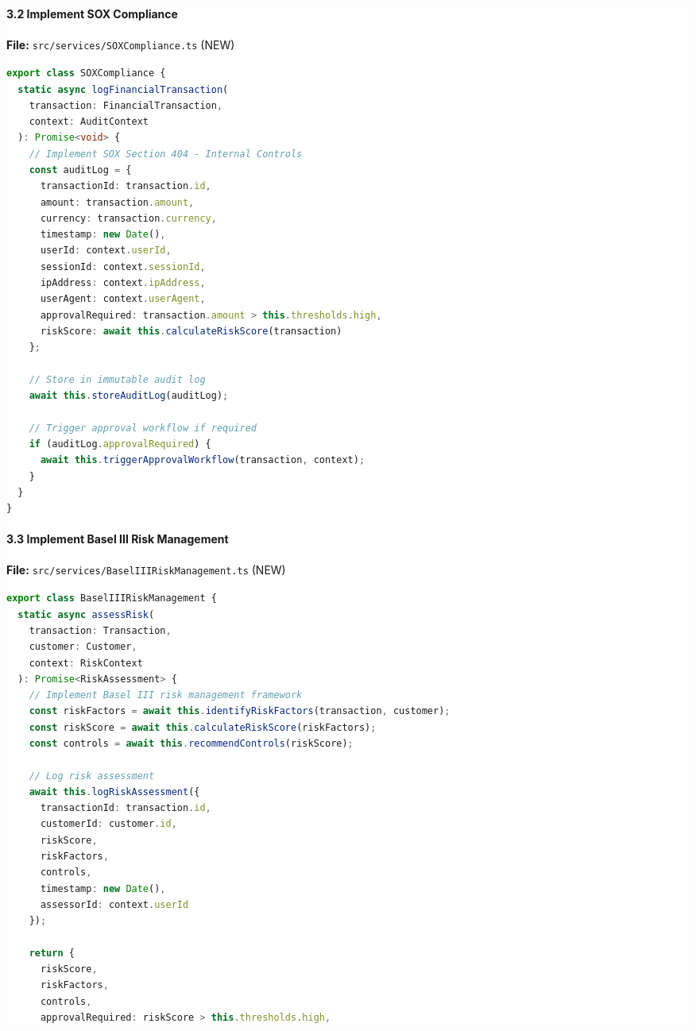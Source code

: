 #### **3.2 Implement SOX Compliance**

**File:** `src/services/SOXCompliance.ts` (NEW)
```typescript
export class SOXCompliance {
  static async logFinancialTransaction(
    transaction: FinancialTransaction,
    context: AuditContext
  ): Promise<void> {
    // Implement SOX Section 404 - Internal Controls
    const auditLog = {
      transactionId: transaction.id,
      amount: transaction.amount,
      currency: transaction.currency,
      timestamp: new Date(),
      userId: context.userId,
      sessionId: context.sessionId,
      ipAddress: context.ipAddress,
      userAgent: context.userAgent,
      approvalRequired: transaction.amount > this.thresholds.high,
      riskScore: await this.calculateRiskScore(transaction)
    };
    
    // Store in immutable audit log
    await this.storeAuditLog(auditLog);
    
    // Trigger approval workflow if required
    if (auditLog.approvalRequired) {
      await this.triggerApprovalWorkflow(transaction, context);
    }
  }
}
```

#### **3.3 Implement Basel III Risk Management**

**File:** `src/services/BaselIIIRiskManagement.ts` (NEW)
```typescript
export class BaselIIIRiskManagement {
  static async assessRisk(
    transaction: Transaction,
    customer: Customer,
    context: RiskContext
  ): Promise<RiskAssessment> {
    // Implement Basel III risk management framework
    const riskFactors = await this.identifyRiskFactors(transaction, customer);
    const riskScore = await this.calculateRiskScore(riskFactors);
    const controls = await this.recommendControls(riskScore);
    
    // Log risk assessment
    await this.logRiskAssessment({
      transactionId: transaction.id,
      customerId: customer.id,
      riskScore,
      riskFactors,
      controls,
      timestamp: new Date(),
      assessorId: context.userId
    });
    
    return {
      riskScore,
      riskFactors,
      controls,
      approvalRequired: riskScore > this.thresholds.high,
```